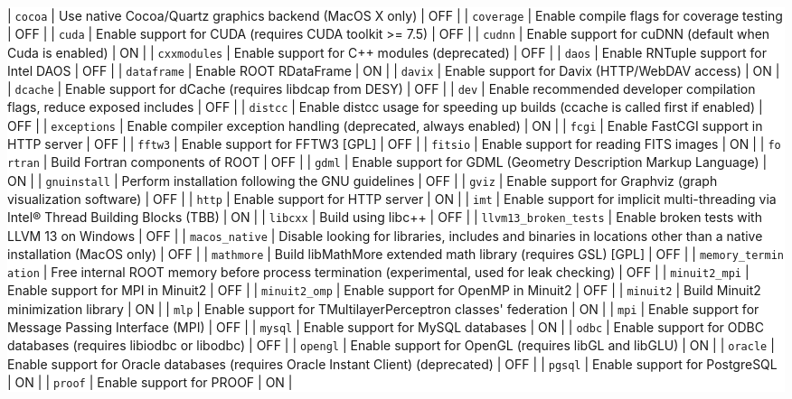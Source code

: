 | `cocoa` | Use native Cocoa/Quartz graphics backend (MacOS X only) | OFF |
| `coverage` | Enable compile flags for coverage testing | OFF |
| `cuda` | Enable support for CUDA (requires CUDA toolkit >= 7.5) | OFF |
| `cudnn` | Enable support for cuDNN (default when Cuda is enabled) | ON |
| `cxxmodules` | Enable support for C++ modules (deprecated) | OFF |
| `daos` | Enable RNTuple support for Intel DAOS | OFF |
| `dataframe` | Enable ROOT RDataFrame | ON |
| `davix` | Enable support for Davix (HTTP/WebDAV access) | ON |
| `dcache` | Enable support for dCache (requires libdcap from DESY) | OFF |
| `dev` | Enable recommended developer compilation flags, reduce exposed includes | OFF |
| `distcc` | Enable distcc usage for speeding up builds (ccache is called first if enabled) | OFF |
| `exceptions` | Enable compiler exception handling (deprecated, always enabled) | ON |
| `fcgi` | Enable FastCGI support in HTTP server | OFF |
| `fftw3` | Enable support for FFTW3 [GPL] | OFF |
| `fitsio` | Enable support for reading FITS images | ON |
| `fortran` | Build Fortran components of ROOT | OFF |
| `gdml` | Enable support for GDML (Geometry Description Markup Language) | ON |
| `gnuinstall` | Perform installation following the GNU guidelines | OFF |
| `gviz` | Enable support for Graphviz (graph visualization software) | OFF |
| `http` | Enable support for HTTP server | ON |
| `imt` | Enable support for implicit multi-threading via Intel® Thread Building Blocks (TBB) | ON |
| `libcxx` | Build using libc++ | OFF |
| `llvm13_broken_tests` | Enable broken tests with LLVM 13 on Windows | OFF |
| `macos_native` | Disable looking for libraries, includes and binaries in locations other than a native installation (MacOS only) | OFF |
| `mathmore` | Build libMathMore extended math library (requires GSL) [GPL] | OFF |
| `memory_termination` | Free internal ROOT memory before process termination (experimental, used for leak checking) | OFF |
| `minuit2_mpi` | Enable support for MPI in Minuit2 | OFF |
| `minuit2_omp` | Enable support for OpenMP in Minuit2 | OFF |
| `minuit2` | Build Minuit2 minimization library | ON |
| `mlp` | Enable support for TMultilayerPerceptron classes' federation | ON |
| `mpi` | Enable support for Message Passing Interface (MPI) | OFF |
| `mysql` | Enable support for MySQL databases | ON |
| `odbc` | Enable support for ODBC databases (requires libiodbc or libodbc) | OFF |
| `opengl` | Enable support for OpenGL (requires libGL and libGLU) | ON |
| `oracle` | Enable support for Oracle databases (requires Oracle Instant Client) (deprecated) | OFF |
| `pgsql` | Enable support for PostgreSQL | ON |
| `proof` | Enable support for PROOF | ON |